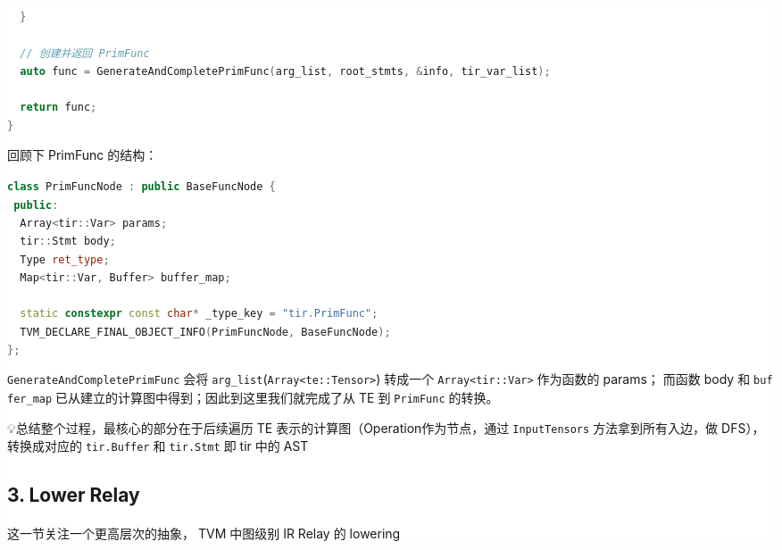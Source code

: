 ```c++
  }

  // 创建并返回 PrimFunc
  auto func = GenerateAndCompletePrimFunc(arg_list, root_stmts, &info, tir_var_list);

  return func;
}
```

回顾下 PrimFunc 的结构：

```c++
class PrimFuncNode : public BaseFuncNode {
 public:
  Array<tir::Var> params;
  tir::Stmt body;
  Type ret_type;
  Map<tir::Var, Buffer> buffer_map;

  static constexpr const char* _type_key = "tir.PrimFunc";
  TVM_DECLARE_FINAL_OBJECT_INFO(PrimFuncNode, BaseFuncNode);
};
```

`GenerateAndCompletePrimFunc` 会将 `arg_list`(`Array<te::Tensor>`) 转成一个 `Array<tir::Var>` 作为函数的 params； 而函数 body 和 `buffer_map` 已从建立的计算图中得到；因此到这里我们就完成了从 TE 到 `PrimFunc` 的转换。

💡总结整个过程，最核心的部分在于后续遍历 TE 表示的计算图（Operation作为节点，通过 `InputTensors` 方法拿到所有入边，做 DFS），转换成对应的 `tir.Buffer` 和 `tir.Stmt` 即 tir 中的 AST


## 3. Lower Relay
这一节关注一个更高层次的抽象， TVM 中图级别 IR Relay 的 lowering
